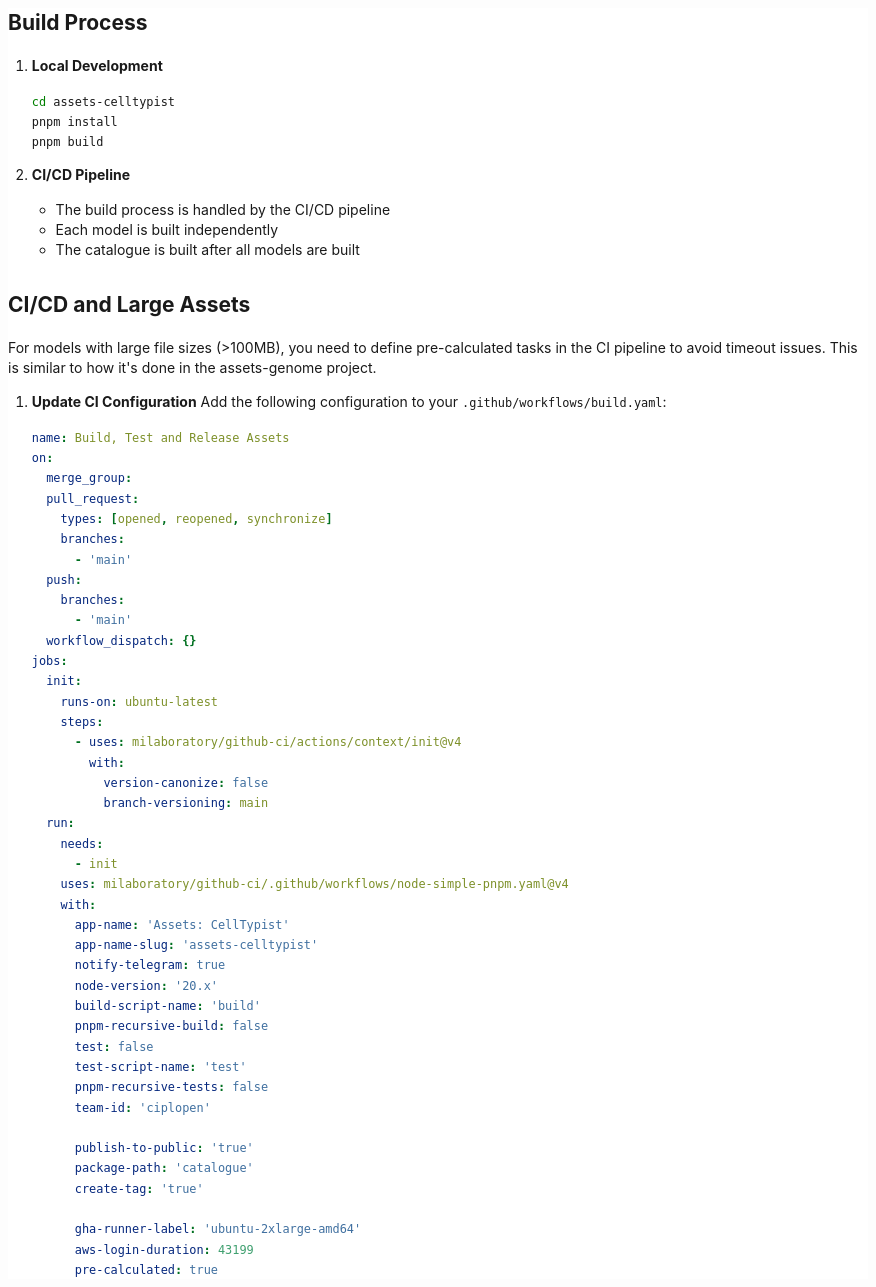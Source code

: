## Build Process

1. **Local Development**
   ```bash
   cd assets-celltypist
   pnpm install
   pnpm build
   ```

2. **CI/CD Pipeline**
   - The build process is handled by the CI/CD pipeline
   - Each model is built independently
   - The catalogue is built after all models are built

## CI/CD and Large Assets

For models with large file sizes (>100MB), you need to define pre-calculated tasks in the CI pipeline to avoid timeout issues. This is similar to how it's done in the assets-genome project.

1. **Update CI Configuration**
   Add the following configuration to your `.github/workflows/build.yaml`:

   ```yaml
   name: Build, Test and Release Assets
   on:
     merge_group:
     pull_request:
       types: [opened, reopened, synchronize]
       branches:
         - 'main'
     push:
       branches:
         - 'main'
     workflow_dispatch: {}
   jobs:
     init:
       runs-on: ubuntu-latest
       steps:
         - uses: milaboratory/github-ci/actions/context/init@v4
           with:
             version-canonize: false
             branch-versioning: main
     run:
       needs:
         - init
       uses: milaboratory/github-ci/.github/workflows/node-simple-pnpm.yaml@v4
       with:
         app-name: 'Assets: CellTypist'
         app-name-slug: 'assets-celltypist'
         notify-telegram: true
         node-version: '20.x'
         build-script-name: 'build'
         pnpm-recursive-build: false
         test: false
         test-script-name: 'test'
         pnpm-recursive-tests: false
         team-id: 'ciplopen'

         publish-to-public: 'true'
         package-path: 'catalogue'
         create-tag: 'true'

         gha-runner-label: 'ubuntu-2xlarge-amd64'
         aws-login-duration: 43199
         pre-calculated: true
   ```